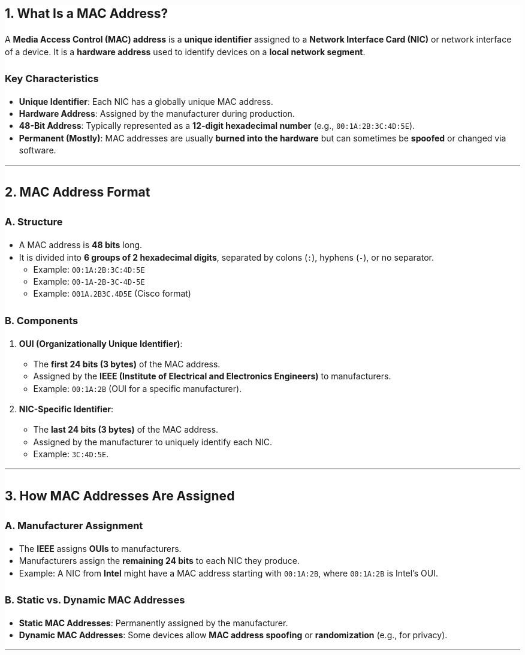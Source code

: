 
## **1. What Is a MAC Address?**

A **Media Access Control (MAC) address** is a **unique identifier** assigned to a **Network Interface Card (NIC)** or network interface of a device. It is a **hardware address** used to identify devices on a **local network segment**.

### **Key Characteristics**
- **Unique Identifier**: Each NIC has a globally unique MAC address.
- **Hardware Address**: Assigned by the manufacturer during production.
- **48-Bit Address**: Typically represented as a **12-digit hexadecimal number** (e.g., `00:1A:2B:3C:4D:5E`).
- **Permanent (Mostly)**: MAC addresses are usually **burned into the hardware** but can sometimes be **spoofed** or changed via software.

---

## **2. MAC Address Format**

### **A. Structure**
- A MAC address is **48 bits** long.
- It is divided into **6 groups of 2 hexadecimal digits**, separated by colons (`:`), hyphens (`-`), or no separator.
  - Example: `00:1A:2B:3C:4D:5E`
  - Example: `00-1A-2B-3C-4D-5E`
  - Example: `001A.2B3C.4D5E` (Cisco format)

### **B. Components**
1. **OUI (Organizationally Unique Identifier)**:
   - The **first 24 bits (3 bytes)** of the MAC address.
   - Assigned by the **IEEE (Institute of Electrical and Electronics Engineers)** to manufacturers.
   - Example: `00:1A:2B` (OUI for a specific manufacturer).

2. **NIC-Specific Identifier**:
   - The **last 24 bits (3 bytes)** of the MAC address.
   - Assigned by the manufacturer to uniquely identify each NIC.
   - Example: `3C:4D:5E`.

---

## **3. How MAC Addresses Are Assigned**

### **A. Manufacturer Assignment**
- The **IEEE** assigns **OUIs** to manufacturers.
- Manufacturers assign the **remaining 24 bits** to each NIC they produce.
- Example: A NIC from **Intel** might have a MAC address starting with `00:1A:2B`, where `00:1A:2B` is Intel’s OUI.

### **B. Static vs. Dynamic MAC Addresses**
- **Static MAC Addresses**: Permanently assigned by the manufacturer.
- **Dynamic MAC Addresses**: Some devices allow **MAC address spoofing** or **randomization** (e.g., for privacy).

---